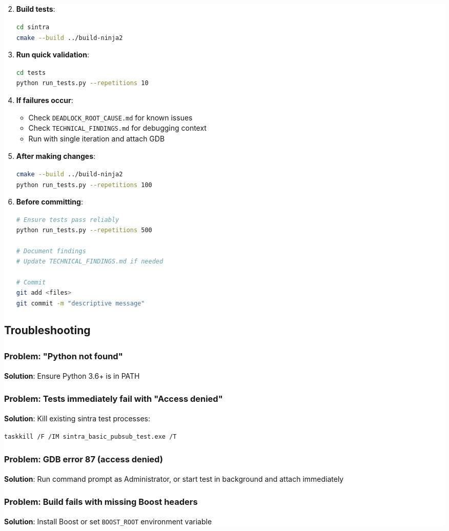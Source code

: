 2. **Build tests**:
   ```bash
   cd sintra
   cmake --build ../build-ninja2
   ```

3. **Run quick validation**:
   ```bash
   cd tests
   python run_tests.py --repetitions 10
   ```

4. **If failures occur**:
   - Check `DEADLOCK_ROOT_CAUSE.md` for known issues
   - Check `TECHNICAL_FINDINGS.md` for debugging context
   - Run with single iteration and attach GDB

5. **After making changes**:
   ```bash
   cmake --build ../build-ninja2
   python run_tests.py --repetitions 100
   ```

6. **Before committing**:
   ```bash
   # Ensure tests pass reliably
   python run_tests.py --repetitions 500

   # Document findings
   # Update TECHNICAL_FINDINGS.md if needed

   # Commit
   git add <files>
   git commit -m "descriptive message"
   ```

## Troubleshooting

### Problem: "Python not found"
**Solution**: Ensure Python 3.6+ is in PATH

### Problem: Tests immediately fail with "Access denied"
**Solution**: Kill existing sintra test processes:
```bash
taskkill /F /IM sintra_basic_pubsub_test.exe /T
```

### Problem: GDB error 87 (access denied)
**Solution**: Run command prompt as Administrator, or start test in background and attach immediately

### Problem: Build fails with missing Boost headers
**Solution**: Install Boost or set `BOOST_ROOT` environment variable
